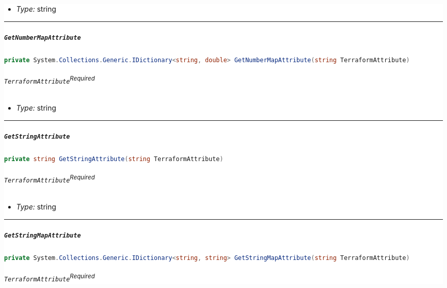 - *Type:* string

---

##### `GetNumberMapAttribute` <a name="GetNumberMapAttribute" id="@cdktf/provider-googleworkspace.dataGoogleworkspaceUsers.DataGoogleworkspaceUsersUsersCustomSchemasOutputReference.getNumberMapAttribute"></a>

```csharp
private System.Collections.Generic.IDictionary<string, double> GetNumberMapAttribute(string TerraformAttribute)
```

###### `TerraformAttribute`<sup>Required</sup> <a name="TerraformAttribute" id="@cdktf/provider-googleworkspace.dataGoogleworkspaceUsers.DataGoogleworkspaceUsersUsersCustomSchemasOutputReference.getNumberMapAttribute.parameter.terraformAttribute"></a>

- *Type:* string

---

##### `GetStringAttribute` <a name="GetStringAttribute" id="@cdktf/provider-googleworkspace.dataGoogleworkspaceUsers.DataGoogleworkspaceUsersUsersCustomSchemasOutputReference.getStringAttribute"></a>

```csharp
private string GetStringAttribute(string TerraformAttribute)
```

###### `TerraformAttribute`<sup>Required</sup> <a name="TerraformAttribute" id="@cdktf/provider-googleworkspace.dataGoogleworkspaceUsers.DataGoogleworkspaceUsersUsersCustomSchemasOutputReference.getStringAttribute.parameter.terraformAttribute"></a>

- *Type:* string

---

##### `GetStringMapAttribute` <a name="GetStringMapAttribute" id="@cdktf/provider-googleworkspace.dataGoogleworkspaceUsers.DataGoogleworkspaceUsersUsersCustomSchemasOutputReference.getStringMapAttribute"></a>

```csharp
private System.Collections.Generic.IDictionary<string, string> GetStringMapAttribute(string TerraformAttribute)
```

###### `TerraformAttribute`<sup>Required</sup> <a name="TerraformAttribute" id="@cdktf/provider-googleworkspace.dataGoogleworkspaceUsers.DataGoogleworkspaceUsersUsersCustomSchemasOutputReference.getStringMapAttribute.parameter.terraformAttribute"></a>
